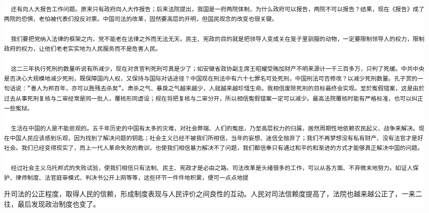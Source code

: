       还有向人大报告工作问题。原来只有政府向人大作报告；后来法院提出，我国是一府两院体制，为什么政府可以报告，两院不可以报告？结果，现在《报告》成了两院的恐惧，老怕被代表们投反对票。中国司法的改革，固然要高层的开明，但国民观念的改变也很关键。

      我们要把党纳入法律的框架之内，党不能老在法律之外而无法无天。民主、宪政的目的就是把领导人变成关在笼子里驯服的动物，一定要限制领导人的权力，限制政府的权力，让他们老老实实地为人民服务而不是危害人民。

      这二三年执行死刑的数量听说有所减少，现在对贪官判死刑可真是少了；如安徽省政协副主席王昭耀受贿加财产不明来源计一千三百多万，只判了死缓。中共中央是否决心大规模地减少死刑，既保障国内人权，又保持与国际对话途径？中国现在刑法中有六十七罪名可处死刑，中国刑法可否修改？以减少死刑数量。孔子赏的一句话说：“善人为邦百年，亦可以胜残去杀矣”。肃杀之气、暴戾之气越来越少，人就越来越珍惜生命。我相信废除死刑的目标最终会实现。至於寃假错案，这是由於过去从事死刑复核与二审经常是同一批人，覆核形同虚设；规在将把复核与二审分开，所以相信寃假错案一定可以减少。最高法院覆核时能有严格标准，也可以纠正一些寃狱。

      生活在中国的人是不能悲观的。五千年历史的中国有太多的灾难，对社会弊端、人们的寃屈，乃至高层权力的归属，居然周期性地依赖农民起义、战争来解决。现在中国人民应该感到乐观，因为找到了解决问题的钥匙；社会主义已经不被我们所相信，当年的妄想、迷信全抛弃了；我们不再梦想没有私有财产、没有法官才是好社会。我们已经变得现实了，而上一代人革命失败的教训，也使我们相信暴力解决不了问题，我们都信奉只有通过和平的和渐进的方式才能够真正解决中国的问题。

      经过社会主义乌托邦式的失败试验，使我们相信只有法制、民主、宪政才是必由之路。司法改革是头绪很多的工作，可以从各方面、不弃微末地努力。如证人保护、律师制度、法官庭审模式、判决书公开上网等等，这些环节一件件地积累，便可一点点地提

升司法的公正程度，取得人民的信赖，形成制度表现与人民评价之间良性的互动。人民对司法信赖度提高了，法院也越来越公正了，一来二往，最后发现政治制度也变了。

 